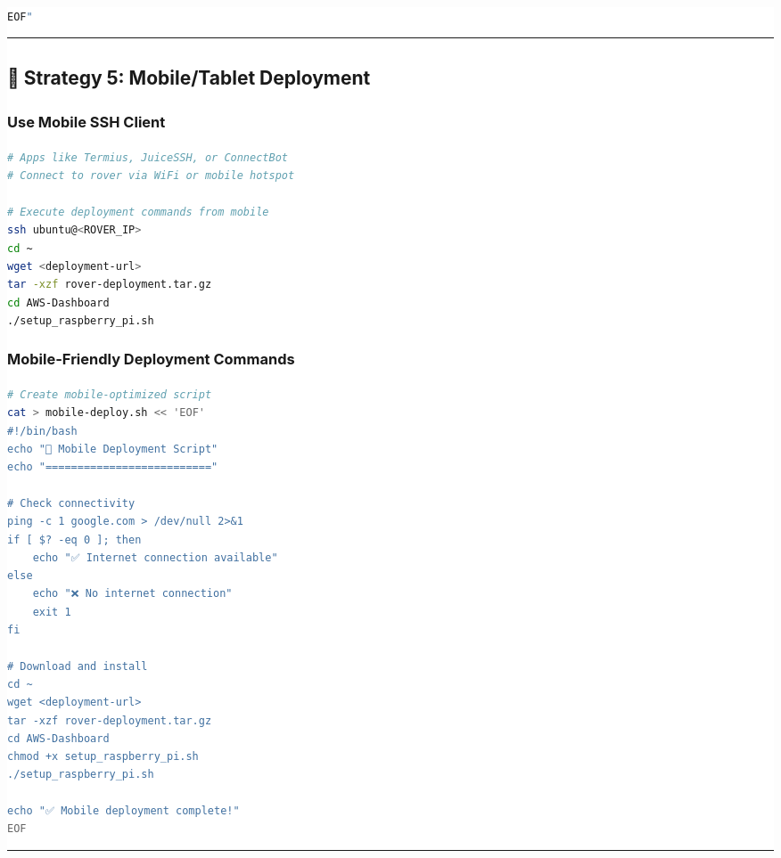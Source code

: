 ```bash
EOF"
```

---

## 📱 **Strategy 5: Mobile/Tablet Deployment**

### **Use Mobile SSH Client**
```bash
# Apps like Termius, JuiceSSH, or ConnectBot
# Connect to rover via WiFi or mobile hotspot

# Execute deployment commands from mobile
ssh ubuntu@<ROVER_IP>
cd ~
wget <deployment-url>
tar -xzf rover-deployment.tar.gz
cd AWS-Dashboard
./setup_raspberry_pi.sh
```

### **Mobile-Friendly Deployment Commands**
```bash
# Create mobile-optimized script
cat > mobile-deploy.sh << 'EOF'
#!/bin/bash
echo "📱 Mobile Deployment Script"
echo "=========================="

# Check connectivity
ping -c 1 google.com > /dev/null 2>&1
if [ $? -eq 0 ]; then
    echo "✅ Internet connection available"
else
    echo "❌ No internet connection"
    exit 1
fi

# Download and install
cd ~
wget <deployment-url>
tar -xzf rover-deployment.tar.gz
cd AWS-Dashboard
chmod +x setup_raspberry_pi.sh
./setup_raspberry_pi.sh

echo "✅ Mobile deployment complete!"
EOF
```

---
